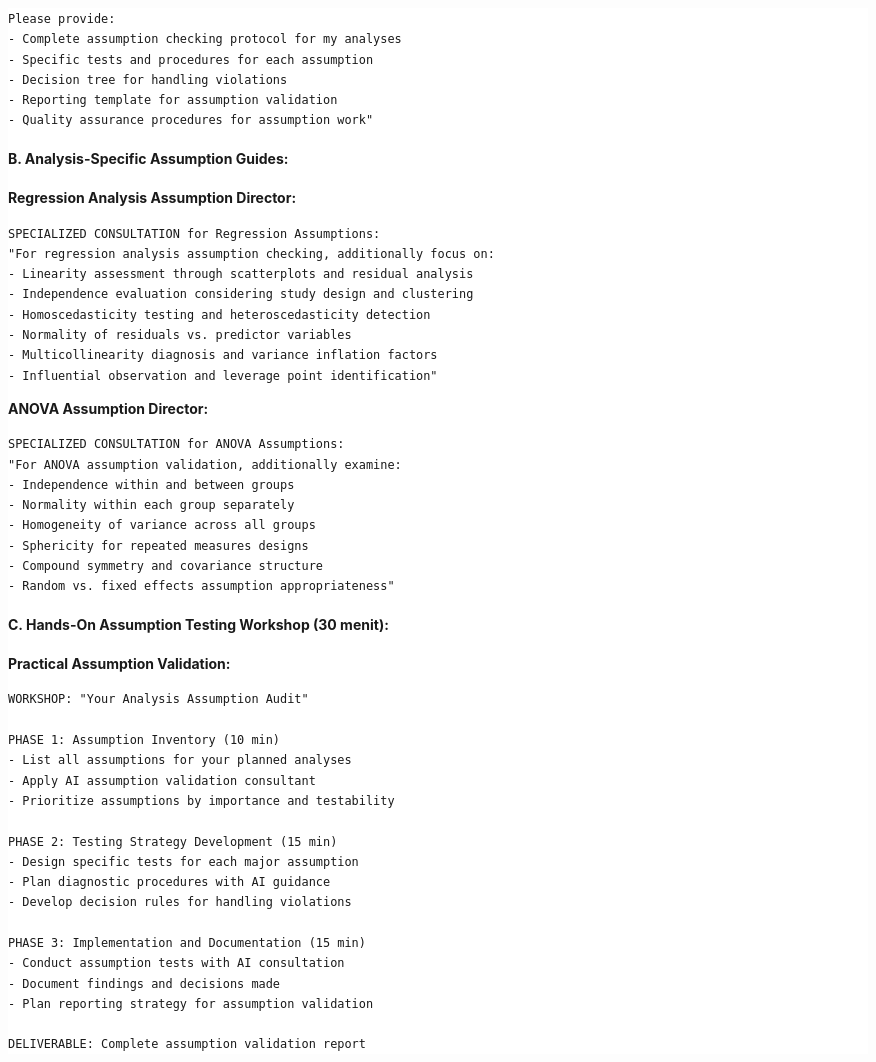 ```
Please provide:
- Complete assumption checking protocol for my analyses
- Specific tests and procedures for each assumption
- Decision tree for handling violations
- Reporting template for assumption validation
- Quality assurance procedures for assumption work"
```

#### **B. Analysis-Specific Assumption Guides:**

**Regression Analysis Assumption Director:**
```
SPECIALIZED CONSULTATION for Regression Assumptions:
"For regression analysis assumption checking, additionally focus on:
- Linearity assessment through scatterplots and residual analysis
- Independence evaluation considering study design and clustering
- Homoscedasticity testing and heteroscedasticity detection
- Normality of residuals vs. predictor variables
- Multicollinearity diagnosis and variance inflation factors
- Influential observation and leverage point identification"
```

**ANOVA Assumption Director:**
```
SPECIALIZED CONSULTATION for ANOVA Assumptions:
"For ANOVA assumption validation, additionally examine:
- Independence within and between groups
- Normality within each group separately
- Homogeneity of variance across all groups
- Sphericity for repeated measures designs
- Compound symmetry and covariance structure
- Random vs. fixed effects assumption appropriateness"
```

#### **C. Hands-On Assumption Testing Workshop (30 menit):**

**Practical Assumption Validation:**
```
WORKSHOP: "Your Analysis Assumption Audit"

PHASE 1: Assumption Inventory (10 min)
- List all assumptions for your planned analyses
- Apply AI assumption validation consultant
- Prioritize assumptions by importance and testability

PHASE 2: Testing Strategy Development (15 min)
- Design specific tests for each major assumption
- Plan diagnostic procedures with AI guidance
- Develop decision rules for handling violations

PHASE 3: Implementation and Documentation (15 min)
- Conduct assumption tests with AI consultation
- Document findings and decisions made
- Plan reporting strategy for assumption validation

DELIVERABLE: Complete assumption validation report
```
